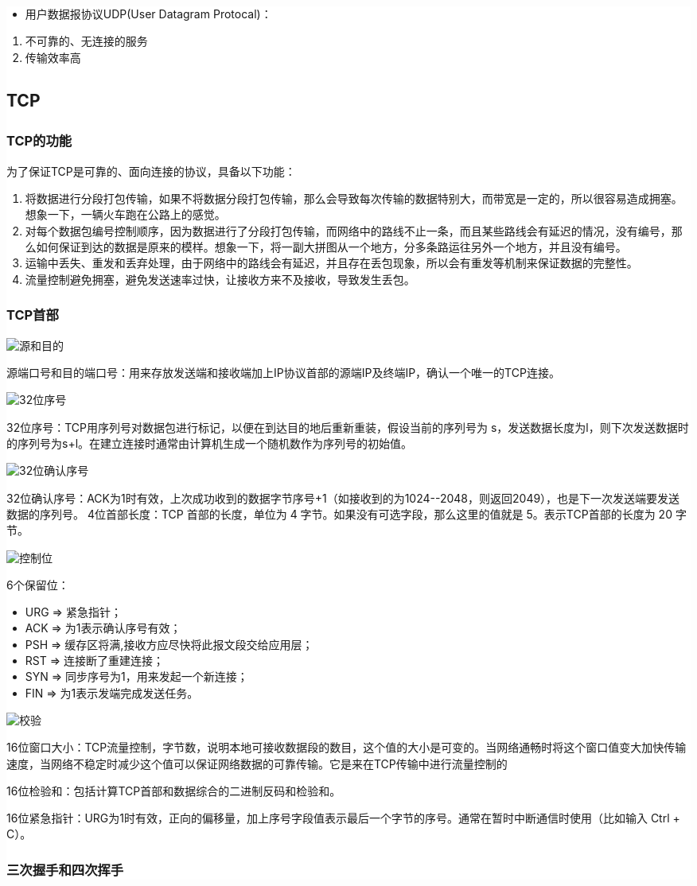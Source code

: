 +   用户数据报协议UDP(User Datagram Protocal)：

1.  不可靠的、无连接的服务
2.  传输效率高

## TCP

### TCP的功能

为了保证TCP是可靠的、面向连接的协议，具备以下功能：

1.  将数据进行分段打包传输，如果不将数据分段打包传输，那么会导致每次传输的数据特别大，而带宽是一定的，所以很容易造成拥塞。想象一下，一辆火车跑在公路上的感觉。
2.  对每个数据包编号控制顺序，因为数据进行了分段打包传输，而网络中的路线不止一条，而且某些路线会有延迟的情况，没有编号，那么如何保证到达的数据是原来的模样。想象一下，将一副大拼图从一个地方，分多条路运往另外一个地方，并且没有编号。
3.  运输中丢失、重发和丢弃处理，由于网络中的路线会有延迟，并且存在丢包现象，所以会有重发等机制来保证数据的完整性。
4.  流量控制避免拥塞，避免发送速率过快，让接收方来不及接收，导致发生丢包。

### TCP首部

![源和目的](https://p1-jj.byteimg.com/tos-cn-i-t2oaga2asx/gold-user-assets/2018/9/20/165f7a4b28f78d88~tplv-t2oaga2asx-jj-mark:3024:0:0:0:q75.png)

源端口号和目的端口号：用来存放发送端和接收端加上IP协议首部的源端IP及终端IP，确认一个唯一的TCP连接。

![32位序号](https://p1-jj.byteimg.com/tos-cn-i-t2oaga2asx/gold-user-assets/2018/9/20/165f7a7606658fef~tplv-t2oaga2asx-jj-mark:3024:0:0:0:q75.png)

32位序号：TCP用序列号对数据包进行标记，以便在到达目的地后重新重装，假设当前的序列号为 s，发送数据长度为l，则下次发送数据时的序列号为s+l。在建立连接时通常由计算机生成一个随机数作为序列号的初始值。

![32位确认序号](https://p1-jj.byteimg.com/tos-cn-i-t2oaga2asx/gold-user-assets/2018/9/20/165f7a80f5758fcf~tplv-t2oaga2asx-jj-mark:3024:0:0:0:q75.png)

32位确认序号：ACK为1时有效，上次成功收到的数据字节序号+1（如接收到的为1024--2048，则返回2049），也是下一次发送端要发送数据的序列号。 4位首部长度：TCP 首部的长度，单位为 4 字节。如果没有可选字段，那么这里的值就是 5。表示TCP首部的长度为 20 字节。

![控制位](https://p1-jj.byteimg.com/tos-cn-i-t2oaga2asx/gold-user-assets/2018/9/20/165f7a867386aede~tplv-t2oaga2asx-jj-mark:3024:0:0:0:q75.png)

6个保留位：

+   URG => 紧急指针；
+   ACK => 为1表示确认序号有效；
+   PSH => 缓存区将满,接收方应尽快将此报文段交给应用层；
+   RST => 连接断了重建连接；
+   SYN => 同步序号为1，用来发起一个新连接；
+   FIN => 为1表示发端完成发送任务。

![校验](https://p1-jj.byteimg.com/tos-cn-i-t2oaga2asx/gold-user-assets/2018/9/20/165f7aecde265e86~tplv-t2oaga2asx-jj-mark:3024:0:0:0:q75.png)

16位窗口大小：TCP流量控制，字节数，说明本地可接收数据段的数目，这个值的大小是可变的。当网络通畅时将这个窗口值变大加快传输速度，当网络不稳定时减少这个值可以保证网络数据的可靠传输。它是来在TCP传输中进行流量控制的

16位检验和：包括计算TCP首部和数据综合的二进制反码和检验和。

16位紧急指针：URG为1时有效，正向的偏移量，加上序号字段值表示最后一个字节的序号。通常在暂时中断通信时使用（比如输入 Ctrl + C）。

### 三次握手和四次挥手
